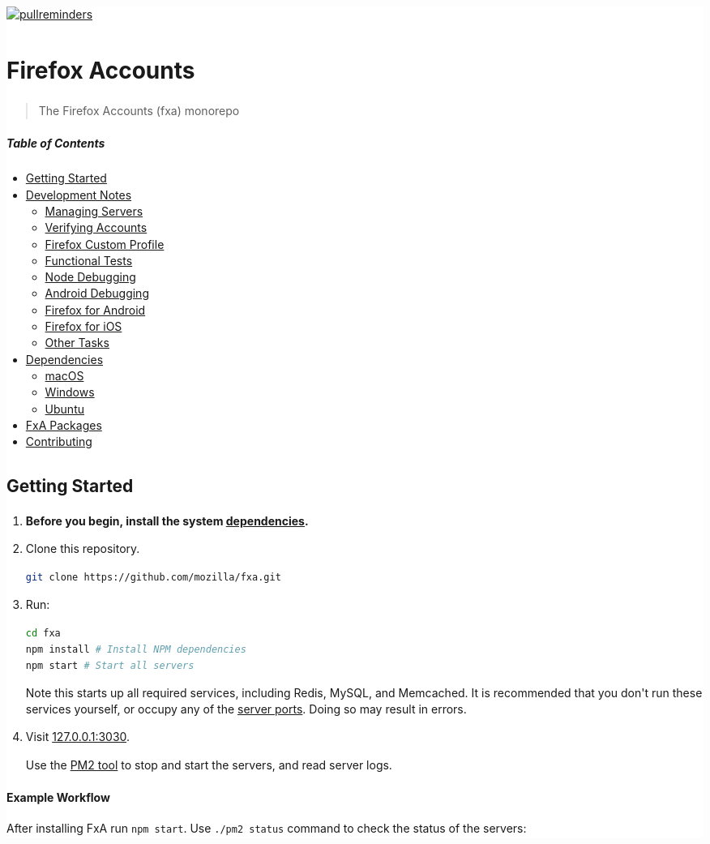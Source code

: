 [![pullreminders](https://pullreminders.com/badge.svg)](https://pullreminders.com?ref=badge)

# Firefox Accounts

> The Firefox Accounts (fxa) monorepo

##### Table of Contents

- [Getting Started](#getting-started)
- [Development Notes](#development-notes)
  - [Managing Servers](#managing-servers)
  - [Verifying Accounts](#verifying-accounts)
  - [Firefox Custom Profile](#firefox-custom-profile)
  - [Functional Tests](#functional-tests)
  - [Node Debugging](#node-debugging)
  - [Android Debugging](#android-debugging)
  - [Firefox for Android](#firefox-for-android)
  - [Firefox for iOS](#firefox-for-ios)
  - [Other Tasks](#other-tasks)
- [Dependencies](#dependencies)
  - [macOS](#macos)
  - [Windows](#windows)
  - [Ubuntu](#ubuntu)
- [FxA Packages](#fxa-packages--servers)
- [Contributing](#contributing)

## Getting Started

1. **Before you begin, install the system [dependencies](#UPDATE).**

2. Clone this repository.

   ```sh
   git clone https://github.com/mozilla/fxa.git
   ```

3. Run:

   ```sh
   cd fxa
   npm install # Install NPM dependencies
   npm start # Start all servers
   ```

   Note this starts up all required services, including Redis, MySQL, and Memcached. It is recommended that you don't run these services yourself, or occupy any of the [server ports](https://github.com/mozilla/fxa/blob/master/mysql_servers.json). Doing so may result in errors.

4. Visit [127.0.0.1:3030](http://127.0.0.1:3030/).

   Use the [PM2 tool](#UPDATE) to stop and start the servers, and read server logs.

#### Example Workflow

After installing FxA run `npm start`. Use `./pm2 status` command to check the status of the servers:
